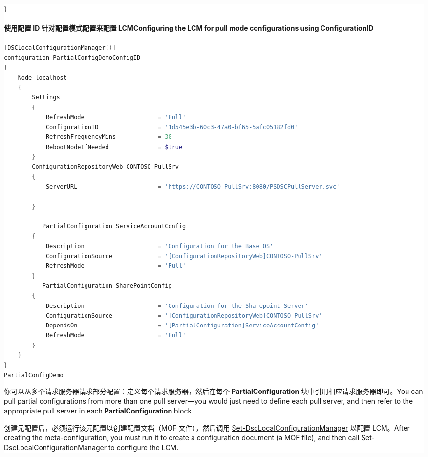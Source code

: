 ```powershell
}
``` 

#### <a name="configuring-the-lcm-for-pull-mode-configurations-using-configurationid"></a><span data-ttu-id="ccf27-143">使用配置 ID 针对配置模式配置来配置 LCM</span><span class="sxs-lookup"><span data-stu-id="ccf27-143">Configuring the LCM for pull mode configurations using ConfigurationID</span></span>

```powershell
[DSCLocalConfigurationManager()]
configuration PartialConfigDemoConfigID
{
    Node localhost
    {
        Settings
        {
            RefreshMode                     = 'Pull'
            ConfigurationID                 = '1d545e3b-60c3-47a0-bf65-5afc05182fd0'
            RefreshFrequencyMins            = 30 
            RebootNodeIfNeeded              = $true
        }
        ConfigurationRepositoryWeb CONTOSO-PullSrv
        {
            ServerURL                       = 'https://CONTOSO-PullSrv:8080/PSDSCPullServer.svc'
            
        }
        
           PartialConfiguration ServiceAccountConfig
        {
            Description                     = 'Configuration for the Base OS'
            ConfigurationSource             = '[ConfigurationRepositoryWeb]CONTOSO-PullSrv'
            RefreshMode                     = 'Pull'
        }
           PartialConfiguration SharePointConfig
        {
            Description                     = 'Configuration for the Sharepoint Server'
            ConfigurationSource             = '[ConfigurationRepositoryWeb]CONTOSO-PullSrv'
            DependsOn                       = '[PartialConfiguration]ServiceAccountConfig'
            RefreshMode                     = 'Pull'
        }
    }
}
PartialConfigDemo 
```

<span data-ttu-id="ccf27-144">你可以从多个请求服务器请求部分配置：定义每个请求服务器，然后在每个 **PartialConfiguration** 块中引用相应请求服务器即可。</span><span class="sxs-lookup"><span data-stu-id="ccf27-144">You can pull partial configurations from more than one pull server—you would just need to define each pull server, and then refer to the appropriate pull server in each **PartialConfiguration** block.</span></span>

<span data-ttu-id="ccf27-145">创建元配置后，必须运行该元配置以创建配置文档（MOF 文件），然后调用 [Set-DscLocalConfigurationManager](https://technet.microsoft.com/en-us/library/dn521621(v=wps.630).aspx) 以配置 LCM。</span><span class="sxs-lookup"><span data-stu-id="ccf27-145">After creating the meta-configuration, you must run it to create a configuration document (a MOF file), and then call [Set-DscLocalConfigurationManager](https://technet.microsoft.com/en-us/library/dn521621(v=wps.630).aspx) to configure the LCM.</span></span>
